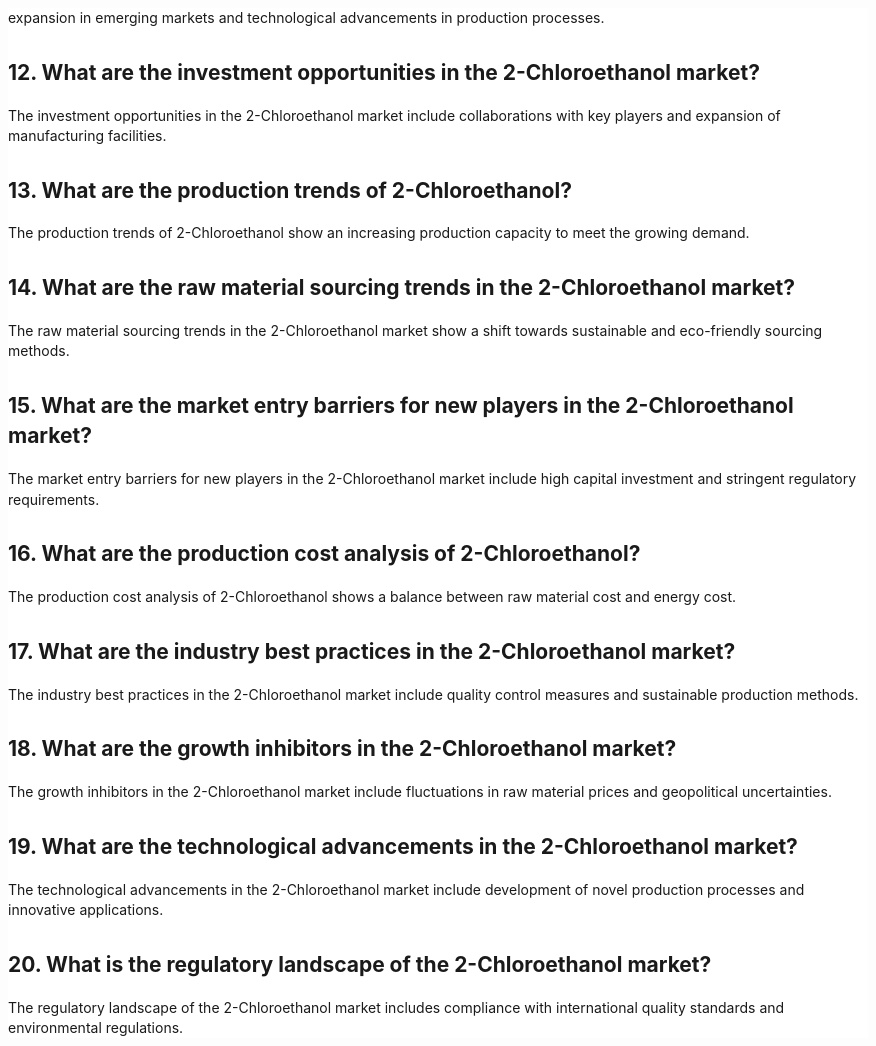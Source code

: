 expansion in emerging markets and technological advancements in production processes.</p><h2>12. What are the investment opportunities in the 2-Chloroethanol market?</h2><p>The investment opportunities in the 2-Chloroethanol market include collaborations with key players and expansion of manufacturing facilities.</p><h2>13. What are the production trends of 2-Chloroethanol?</h2><p>The production trends of 2-Chloroethanol show an increasing production capacity to meet the growing demand.</p><h2>14. What are the raw material sourcing trends in the 2-Chloroethanol market?</h2><p>The raw material sourcing trends in the 2-Chloroethanol market show a shift towards sustainable and eco-friendly sourcing methods.</p><h2>15. What are the market entry barriers for new players in the 2-Chloroethanol market?</h2><p>The market entry barriers for new players in the 2-Chloroethanol market include high capital investment and stringent regulatory requirements.</p><h2>16. What are the production cost analysis of 2-Chloroethanol?</h2><p>The production cost analysis of 2-Chloroethanol shows a balance between raw material cost and energy cost.</p><h2>17. What are the industry best practices in the 2-Chloroethanol market?</h2><p>The industry best practices in the 2-Chloroethanol market include quality control measures and sustainable production methods.</p><h2>18. What are the growth inhibitors in the 2-Chloroethanol market?</h2><p>The growth inhibitors in the 2-Chloroethanol market include fluctuations in raw material prices and geopolitical uncertainties.</p><h2>19. What are the technological advancements in the 2-Chloroethanol market?</h2><p>The technological advancements in the 2-Chloroethanol market include development of novel production processes and innovative applications.</p><h2>20. What is the regulatory landscape of the 2-Chloroethanol market?</h2><p>The regulatory landscape of the 2-Chloroethanol market includes compliance with international quality standards and environmental regulations.</p></body></html></strong></p>
